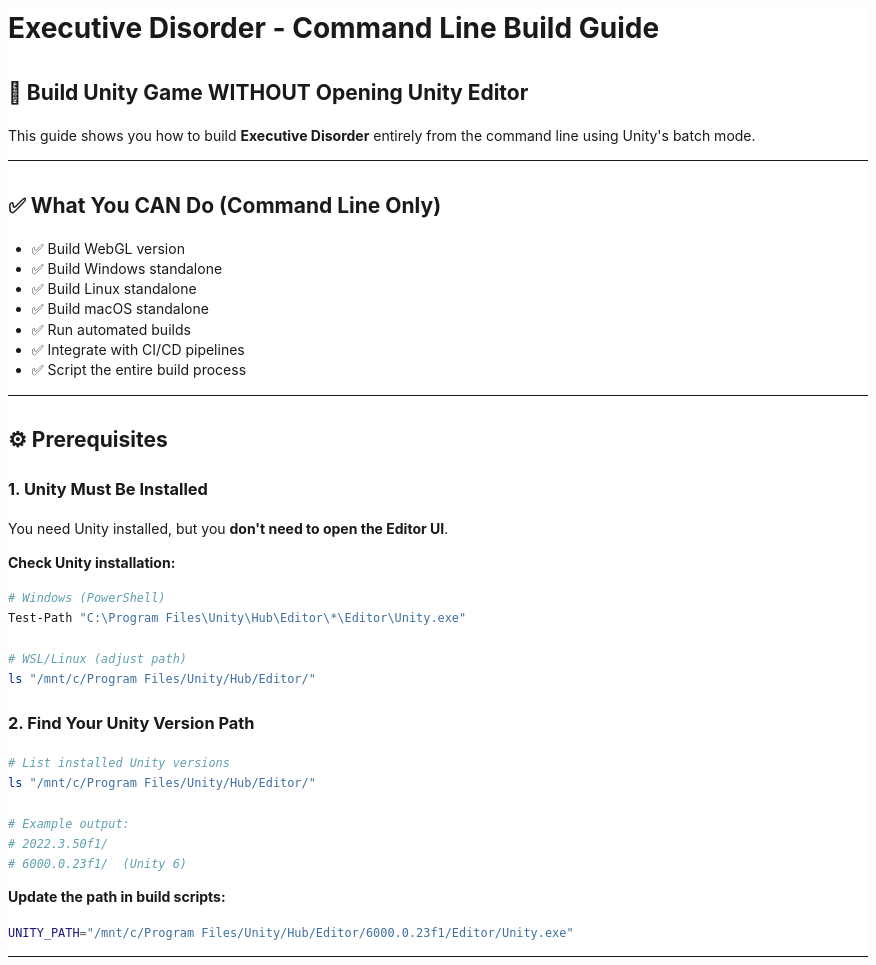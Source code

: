# Executive Disorder - Command Line Build Guide

## 🎯 Build Unity Game WITHOUT Opening Unity Editor

This guide shows you how to build **Executive Disorder** entirely from the command line using Unity's batch mode.

---

## ✅ **What You CAN Do (Command Line Only)**

- ✅ Build WebGL version
- ✅ Build Windows standalone
- ✅ Build Linux standalone
- ✅ Build macOS standalone
- ✅ Run automated builds
- ✅ Integrate with CI/CD pipelines
- ✅ Script the entire build process

---

## ⚙️ **Prerequisites**

### **1. Unity Must Be Installed**
You need Unity installed, but you **don't need to open the Editor UI**.

**Check Unity installation:**
```bash
# Windows (PowerShell)
Test-Path "C:\Program Files\Unity\Hub\Editor\*\Editor\Unity.exe"

# WSL/Linux (adjust path)
ls "/mnt/c/Program Files/Unity/Hub/Editor/"
```

### **2. Find Your Unity Version Path**
```bash
# List installed Unity versions
ls "/mnt/c/Program Files/Unity/Hub/Editor/"

# Example output:
# 2022.3.50f1/
# 6000.0.23f1/  (Unity 6)
```

**Update the path in build scripts:**
```bash
UNITY_PATH="/mnt/c/Program Files/Unity/Hub/Editor/6000.0.23f1/Editor/Unity.exe"
```

---
